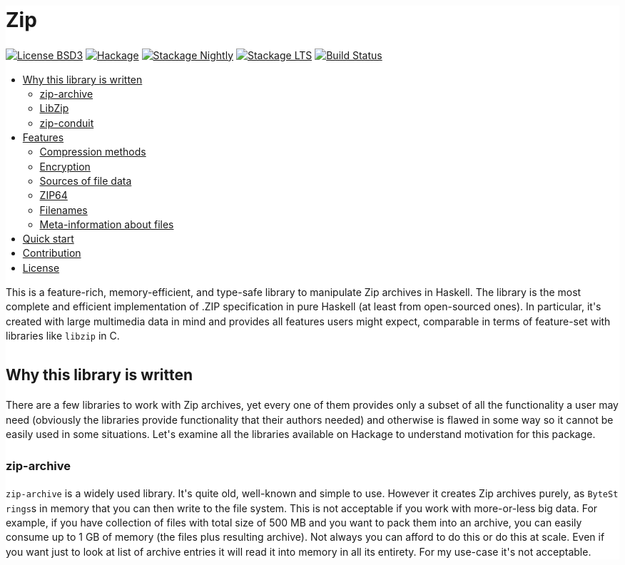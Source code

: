 # Zip

[![License BSD3](https://img.shields.io/badge/license-BSD3-brightgreen.svg)](http://opensource.org/licenses/BSD-3-Clause)
[![Hackage](https://img.shields.io/hackage/v/zip.svg?style=flat)](https://hackage.haskell.org/package/zip)
[![Stackage Nightly](http://stackage.org/package/zip/badge/nightly)](http://stackage.org/nightly/package/zip)
[![Stackage LTS](http://stackage.org/package/zip/badge/lts)](http://stackage.org/lts/package/zip)
[![Build Status](https://travis-ci.org/mrkkrp/zip.svg?branch=master)](https://travis-ci.org/mrkkrp/zip)

* [Why this library is written](#why-this-library-is-written)
    * [zip-archive](#zip-archive)
    * [LibZip](#libzip)
    * [zip-conduit](#zip-conduit)
* [Features](#features)
    * [Compression methods](#compression-methods)
    * [Encryption](#encryption)
    * [Sources of file data](#sources-of-file-data)
    * [ZIP64](#zip64)
    * [Filenames](#filenames)
    * [Meta-information about files](#meta-information-about-files)
* [Quick start](#quick-start)
* [Contribution](#contribution)
* [License](#license)

This is a feature-rich, memory-efficient, and type-safe library to
manipulate Zip archives in Haskell. The library is the most complete and
efficient implementation of .ZIP specification in pure Haskell (at least
from open-sourced ones). In particular, it's created with large multimedia
data in mind and provides all features users might expect, comparable in
terms of feature-set with libraries like `libzip` in C.

## Why this library is written

There are a few libraries to work with Zip archives, yet every one of them
provides only a subset of all the functionality a user may need (obviously
the libraries provide functionality that their authors needed) and otherwise
is flawed in some way so it cannot be easily used in some situations. Let's
examine all the libraries available on Hackage to understand motivation for
this package.

### zip-archive

`zip-archive` is a widely used library. It's quite old, well-known and
simple to use. However it creates Zip archives purely, as `ByteStrings`s in
memory that you can then write to the file system. This is not acceptable if
you work with more-or-less big data. For example, if you have collection of
files with total size of 500 MB and you want to pack them into an archive,
you can easily consume up to 1 GB of memory (the files plus resulting
archive). Not always you can afford to do this or do this at scale. Even if
you want just to look at list of archive entries it will read it into memory
in all its entirety. For my use-case it's not acceptable.
